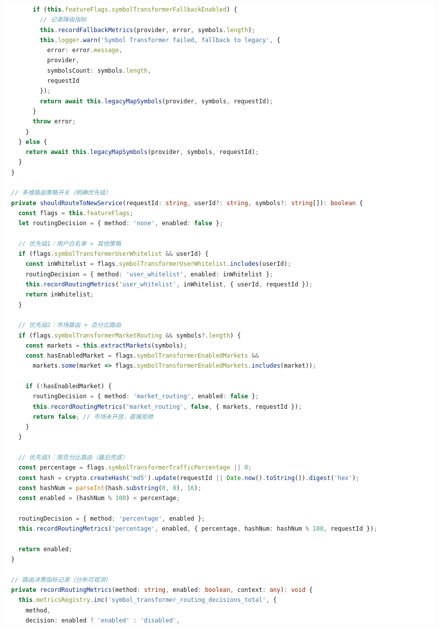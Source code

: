 ```typescript
        if (this.featureFlags.symbolTransformerFallbackEnabled) {
          // 记录降级指标
          this.recordFallbackMetrics(provider, error, symbols.length);
          this.logger.warn('Symbol Transformer failed, fallback to legacy', { 
            error: error.message, 
            provider, 
            symbolsCount: symbols.length,
            requestId 
          });
          return await this.legacyMapSymbols(provider, symbols, requestId);
        }
        throw error;
      }
    } else {
      return await this.legacyMapSymbols(provider, symbols, requestId);
    }
  }
  
  // 多维路由策略开关（明确优先级）
  private shouldRouteToNewService(requestId: string, userId?: string, symbols?: string[]): boolean {
    const flags = this.featureFlags;
    let routingDecision = { method: 'none', enabled: false };
    
    // 优先级1：用户白名单 > 其他策略
    if (flags.symbolTransformerUserWhitelist && userId) {
      const inWhitelist = flags.symbolTransformerUserWhitelist.includes(userId);
      routingDecision = { method: 'user_whitelist', enabled: inWhitelist };
      this.recordRoutingMetrics('user_whitelist', inWhitelist, { userId, requestId });
      return inWhitelist;
    }
    
    // 优先级2：市场路由 > 百分比路由
    if (flags.symbolTransformerMarketRouting && symbols?.length) {
      const markets = this.extractMarkets(symbols);
      const hasEnabledMarket = flags.symbolTransformerEnabledMarkets && 
        markets.some(market => flags.symbolTransformerEnabledMarkets.includes(market));
      
      if (!hasEnabledMarket) {
        routingDecision = { method: 'market_routing', enabled: false };
        this.recordRoutingMetrics('market_routing', false, { markets, requestId });
        return false; // 市场未开放，直接拒绝
      }
    }
    
    // 优先级3：按百分比路由（最后兜底）
    const percentage = flags.symbolTransformerTrafficPercentage || 0;
    const hash = crypto.createHash('md5').update(requestId || Date.now().toString()).digest('hex');
    const hashNum = parseInt(hash.substring(0, 8), 16);
    const enabled = (hashNum % 100) < percentage;
    
    routingDecision = { method: 'percentage', enabled };
    this.recordRoutingMetrics('percentage', enabled, { percentage, hashNum: hashNum % 100, requestId });
    
    return enabled;
  }
  
  // 路由决策指标记录（分布可观测）
  private recordRoutingMetrics(method: string, enabled: boolean, context: any): void {
    this.metricsRegistry.inc('symbol_transformer_routing_decisions_total', {
      method,
      decision: enabled ? 'enabled' : 'disabled',
```